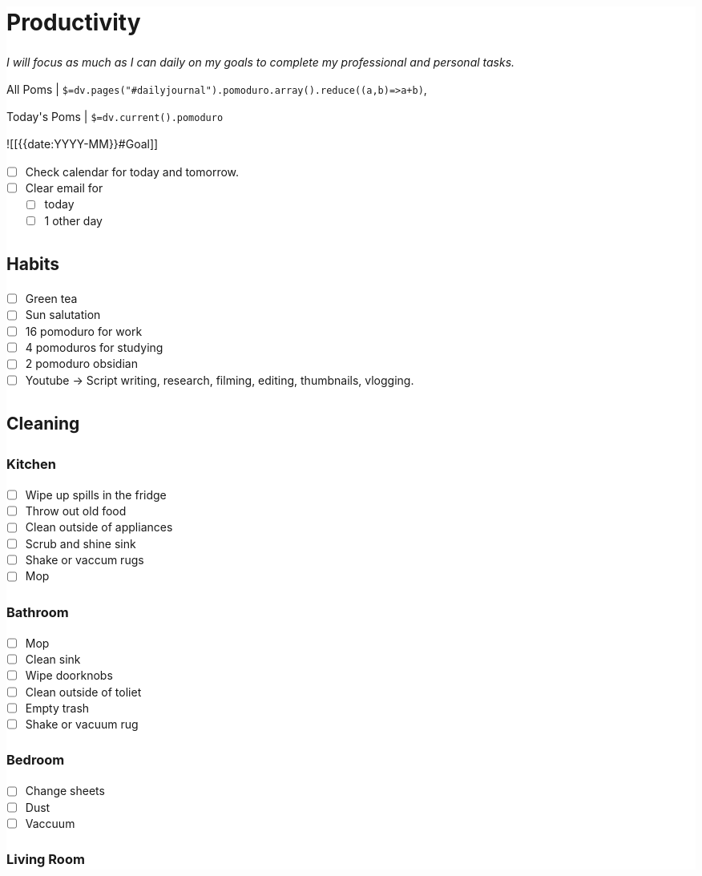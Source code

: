 # Productivity

*I will focus as much as I can daily on my goals to complete my professional and personal tasks.*

All Poms | `$=dv.pages("#dailyjournal").pomoduro.array().reduce((a,b)=>a+b)`,  

Today's Poms | `$=dv.current().pomoduro`

![[{{date:YYYY-MM}}#Goal]]

- [ ] Check calendar for today and tomorrow.
- [ ] Clear email for
	- [ ] today
	- [ ] 1 other day

## Habits

- [ ] Green tea
- [ ] Sun salutation
- [ ] 16 pomoduro for work
- [ ] 4 pomoduros for studying
- [ ] 2 pomoduro obsidian
- [ ] Youtube -> Script writing, research, filming, editing, thumbnails, vlogging.

## Cleaning

### Kitchen

- [ ] Wipe up spills in the fridge
- [ ] Throw out old food
- [ ] Clean outside of appliances
- [ ] Scrub and shine sink
- [ ] Shake or vaccum rugs
- [ ] Mop

### Bathroom

- [ ] Mop
- [ ] Clean sink
- [ ] Wipe doorknobs
- [ ] Clean outside of toliet
- [ ] Empty trash
- [ ] Shake or vacuum rug

### Bedroom

- [ ] Change sheets
- [ ] Dust
- [ ] Vaccuum

### Living Room

